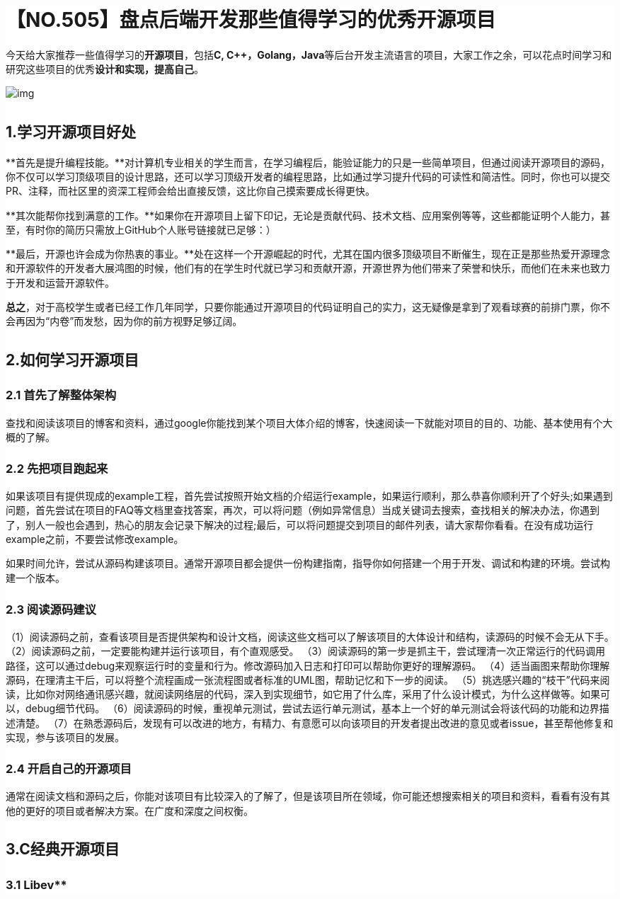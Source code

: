 # 【NO.505】盘点后端开发那些值得学习的优秀开源项目

今天给大家推荐一些值得学习的**开源项目**，包括**C, C++，Golang，Java**等后台开发主流语言的项目，大家工作之余，可以花点时间学习和研究这些项目的优秀**设计和实现，提高自己**。

![img](https://pic2.zhimg.com/80/v2-20533bd51d4ff1c43f9e023562a757e9_720w.webp)

## 1.**学习开源项目好处**

**首先是提升编程技能。**对计算机专业相关的学生而言，在学习编程后，能验证能力的只是一些简单项目，但通过阅读开源项目的源码，你不仅可以学习顶级项目的设计思路，还可以学习顶级开发者的编程思路，比如通过学习提升代码的可读性和简洁性。同时，你也可以提交PR、注释，而社区里的资深工程师会给出直接反馈，这比你自己摸索要成长得更快。

**其次能帮你找到满意的工作。**如果你在开源项目上留下印记，无论是贡献代码、技术文档、应用案例等等，这些都能证明个人能力，甚至，有时你的简历只需放上GitHub个人账号链接就已足够：）

**最后，开源也许会成为你热衷的事业。**处在这样一个开源崛起的时代，尤其在国内很多顶级项目不断催生，现在正是那些热爱开源理念和开源软件的开发者大展鸿图的时候，他们有的在学生时代就已学习和贡献开源，开源世界为他们带来了荣誉和快乐，而他们在未来也致力于开发和运营开源软件。

**总之**，对于高校学生或者已经工作几年同学，只要你能通过开源项目的代码证明自己的实力，这无疑像是拿到了观看球赛的前排门票，你不会再因为“内卷”而发愁，因为你的前方视野足够辽阔。

## 2.**如何学习开源项目**

### 2.1 **首先了解整体架构**

查找和阅读该项目的博客和资料，通过google你能找到某个项目大体介绍的博客，快速阅读一下就能对项目的目的、功能、基本使用有个大概的了解。

### 2.2 **先把项目跑起来**

如果该项目有提供现成的example工程，首先尝试按照开始文档的介绍运行example，如果运行顺利，那么恭喜你顺利开了个好头;如果遇到问题，首先尝试在项目的FAQ等文档里查找答案，再次，可以将问题（例如异常信息）当成关键词去搜索，查找相关的解决办法，你遇到了，别人一般也会遇到，热心的朋友会记录下解决的过程;最后，可以将问题提交到项目的邮件列表，请大家帮你看看。在没有成功运行example之前，不要尝试修改example。

如果时间允许，尝试从源码构建该项目。通常开源项目都会提供一份构建指南，指导你如何搭建一个用于开发、调试和构建的环境。尝试构建一个版本。

### 2.3 **阅读源码建议**

（1）阅读源码之前，查看该项目是否提供架构和设计文档，阅读这些文档可以了解该项目的大体设计和结构，读源码的时候不会无从下手。
（2）阅读源码之前，一定要能构建并运行该项目，有个直观感受。
（3）阅读源码的第一步是抓主干，尝试理清一次正常运行的代码调用路径，这可以通过debug来观察运行时的变量和行为。修改源码加入日志和打印可以帮助你更好的理解源码。
（4）适当画图来帮助你理解源码，在理清主干后，可以将整个流程画成一张流程图或者标准的UML图，帮助记忆和下一步的阅读。
（5）挑选感兴趣的“枝干”代码来阅读，比如你对网络通讯感兴趣，就阅读网络层的代码，深入到实现细节，如它用了什么库，采用了什么设计模式，为什么这样做等。如果可以，debug细节代码。
（6）阅读源码的时候，重视单元测试，尝试去运行单元测试，基本上一个好的单元测试会将该代码的功能和边界描述清楚。
（7）在熟悉源码后，发现有可以改进的地方，有精力、有意愿可以向该项目的开发者提出改进的意见或者issue，甚至帮他修复和实现，参与该项目的发展。

### 2.4 **开启自己的开源项目**

通常在阅读文档和源码之后，你能对该项目有比较深入的了解了，但是该项目所在领域，你可能还想搜索相关的项目和资料，看看有没有其他的更好的项目或者解决方案。在广度和深度之间权衡。

## **3.C经典开源项目**

### 3.1 Libev**
